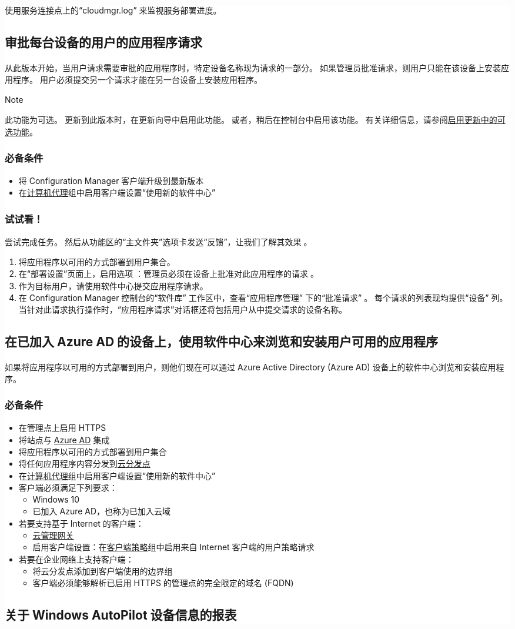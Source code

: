 使用服务连接点上的“cloudmgr.log”  来监视服务部署进度。



## <a name="approve-application-requests-for-users-per-device"></a>审批每台设备的用户的应用程序请求

从此版本开始，当用户请求需要审批的应用程序时，特定设备名称现为请求的一部分。 如果管理员批准请求，则用户只能在该设备上安装应用程序。 用户必须提交另一个请求才能在另一台设备上安装应用程序。 

> [!NOTE]
> 此功能为可选。 更新到此版本时，在更新向导中启用此功能。 或者，稍后在控制台中启用该功能。 有关详细信息，请参阅[启用更新中的可选功能](../servers/manage/install-in-console-updates.md#bkmk_options)。

### <a name="prerequisites"></a>必备条件
- 将 Configuration Manager 客户端升级到最新版本
- 在[计算机代理](../clients/deploy/about-client-settings.md#computer-agent)组中启用客户端设置“使用新的软件中心” 

### <a name="try-it-out"></a>试试看！
 尝试完成任务。 然后从功能区的“主文件夹”选项卡发送“反馈”，让我们了解其效果   。

1. 将应用程序以可用的方式部署到用户集合。
2. 在“部署设置”页面上，启用选项  ：管理员必须在设备上批准对此应用程序的请求  。
3. 作为目标用户，请使用软件中心提交应用程序请求。 
4. 在 Configuration Manager 控制台的“软件库”  工作区中，查看“应用程序管理”  下的“批准请求”  。 每个请求的列表现均提供“设备”  列。 当针对此请求执行操作时，“应用程序请求”对话框还将包括用户从中提交请求的设备名称。



## <a name="use-software-center-to-browse-and-install-user-available-applications-on-azure-ad-joined-devices"></a>在已加入 Azure AD 的设备上，使用软件中心来浏览和安装用户可用的应用程序

如果将应用程序以可用的方式部署到用户，则他们现在可以通过 Azure Active Directory (Azure AD) 设备上的软件中心浏览和安装应用程序。  

### <a name="prerequisites"></a>必备条件
- 在管理点上启用 HTTPS
- 将站点与 [Azure AD](../clients/deploy/deploy-clients-cmg-azure.md) 集成
- 将应用程序以可用的方式部署到用户集合
- 将任何应用程序内容分发到[云分发点](../plan-design/hierarchy/use-a-cloud-based-distribution-point.md)
- 在[计算机代理](../clients/deploy/about-client-settings.md#computer-agent)组中启用客户端设置“使用新的软件中心” 
- 客户端必须满足下列要求： 
   - Windows 10
   - 已加入 Azure AD，也称为已加入云域
- 若要支持基于 Internet 的客户端：
    - [云管理网关](../clients/manage/cmg/plan-cloud-management-gateway.md) 
    - 启用客户端设置：在[客户端策略](../clients/deploy/about-client-settings.md#client-policy)组中启用来自 Internet 客户端的用户策略请求 
- 若要在企业网络上支持客户端：
    - 将云分发点添加到客户端使用的边界组
    - 客户端必须能够解析已启用 HTTPS 的管理点的完全限定的域名 (FQDN)



## <a name="report-on-windows-autopilot-device-information"></a>关于 Windows AutoPilot 设备信息的报表
